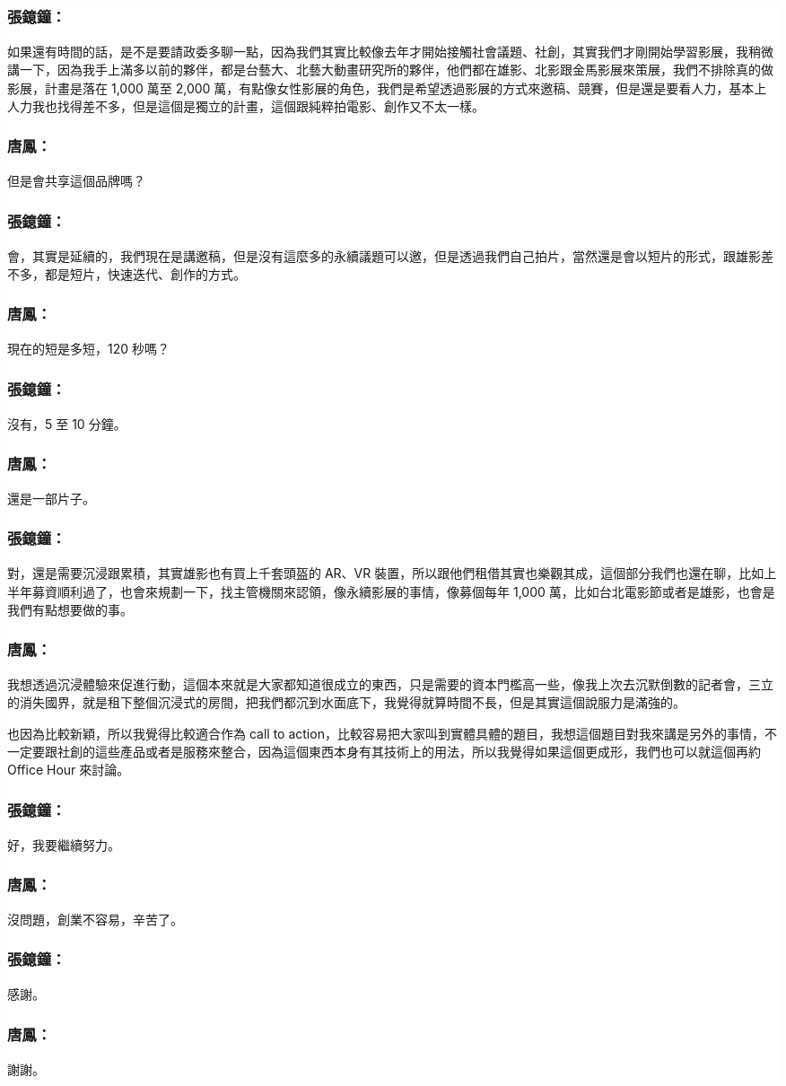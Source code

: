 ### 張鐿鐘：
如果還有時間的話，是不是要請政委多聊一點，因為我們其實比較像去年才開始接觸社會議題、社創，其實我們才剛開始學習影展，我稍微講一下，因為我手上滿多以前的夥伴，都是台藝大、北藝大動畫研究所的夥伴，他們都在雄影、北影跟金馬影展來策展，我們不排除真的做影展，計畫是落在 1,000 萬至 2,000 萬，有點像女性影展的角色，我們是希望透過影展的方式來邀稿、競賽，但是還是要看人力，基本上人力我也找得差不多，但是這個是獨立的計畫，這個跟純粹拍電影、創作又不太一樣。

### 唐鳳：
但是會共享這個品牌嗎？

### 張鐿鐘：
會，其實是延續的，我們現在是講邀稿，但是沒有這麼多的永續議題可以邀，但是透過我們自己拍片，當然還是會以短片的形式，跟雄影差不多，都是短片，快速迭代、創作的方式。

### 唐鳳：
現在的短是多短，120 秒嗎？

### 張鐿鐘：
沒有，5 至 10 分鐘。

### 唐鳳：
還是一部片子。

### 張鐿鐘：
對，還是需要沉浸跟累積，其實雄影也有買上千套頭盔的 AR、VR 裝置，所以跟他們租借其實也樂觀其成，這個部分我們也還在聊，比如上半年募資順利過了，也會來規劃一下，找主管機關來認領，像永續影展的事情，像募個每年 1,000 萬，比如台北電影節或者是雄影，也會是我們有點想要做的事。

### 唐鳳：
我想透過沉浸體驗來促進行動，這個本來就是大家都知道很成立的東西，只是需要的資本門檻高一些，像我上次去沉默倒數的記者會，三立的消失國界，就是租下整個沉浸式的房間，把我們都沉到水面底下，我覺得就算時間不長，但是其實這個說服力是滿強的。

也因為比較新穎，所以我覺得比較適合作為 call to action，比較容易把大家叫到實體具體的題目，我想這個題目對我來講是另外的事情，不一定要跟社創的這些產品或者是服務來整合，因為這個東西本身有其技術上的用法，所以我覺得如果這個更成形，我們也可以就這個再約 Office Hour 來討論。

### 張鐿鐘：
好，我要繼續努力。

### 唐鳳：
沒問題，創業不容易，辛苦了。

### 張鐿鐘：
感謝。

### 唐鳳：
謝謝。





